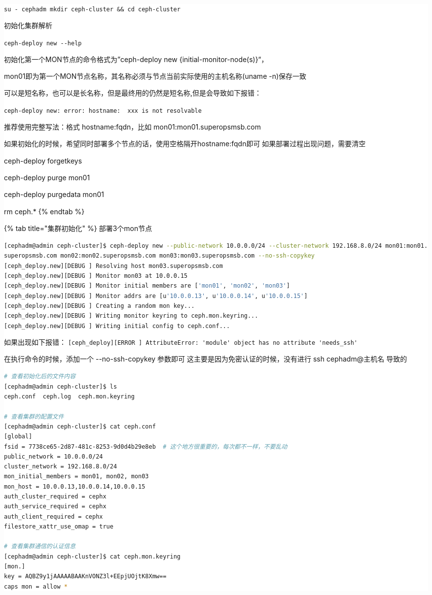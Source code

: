 `su - cephadm mkdir ceph-cluster && cd ceph-cluster`

初始化集群解析

`ceph-deploy new --help`

初始化第一个MON节点的命令格式为”ceph-deploy new {initial-monitor-node(s)}“，

mon01即为第一个MON节点名称，其名称必须与节点当前实际使用的主机名称(uname -n)保存一致

可以是短名称，也可以是长名称，但是最终用的仍然是短名称,但是会导致如下报错：

`ceph-deploy new: error: hostname:  xxx is not resolvable`

推荐使用完整写法：格式 hostname:fqdn，比如 mon01:mon01.superopsmsb.com

如果初始化的时候，希望同时部署多个节点的话，使用空格隔开hostname:fqdn即可 如果部署过程出现问题，需要清空&#x20;

ceph-deploy forgetkeys&#x20;

ceph-deploy purge mon01&#x20;

ceph-deploy purgedata mon01&#x20;

rm ceph.\*
{% endtab %}

{% tab title="集群初始化" %}
部署3个mon节点

```bash
[cephadm@admin ceph-cluster]$ ceph-deploy new --public-network 10.0.0.0/24 --cluster-network 192.168.8.0/24 mon01:mon01.superopsmsb.com mon02:mon02.superopsmsb.com mon03:mon03.superopsmsb.com --no-ssh-copykey
[ceph_deploy.new][DEBUG ] Resolving host mon03.superopsmsb.com
[ceph_deploy.new][DEBUG ] Monitor mon03 at 10.0.0.15
[ceph_deploy.new][DEBUG ] Monitor initial members are ['mon01', 'mon02', 'mon03']
[ceph_deploy.new][DEBUG ] Monitor addrs are [u'10.0.0.13', u'10.0.0.14', u'10.0.0.15']
[ceph_deploy.new][DEBUG ] Creating a random mon key...
[ceph_deploy.new][DEBUG ] Writing monitor keyring to ceph.mon.keyring...
[ceph_deploy.new][DEBUG ] Writing initial config to ceph.conf...
```

如果出现如下报错： `[ceph_deploy][ERROR ] AttributeError: 'module' object has no attribute 'needs_ssh'`&#x20;

在执行命令的时候，添加一个 --no-ssh-copykey 参数即可 这主要是因为免密认证的时候，没有进行 ssh cephadm@主机名 导致的

```bash
# 查看初始化后的文件内容
[cephadm@admin ceph-cluster]$ ls
ceph.conf  ceph.log  ceph.mon.keyring

# 查看集群的配置文件
[cephadm@admin ceph-cluster]$ cat ceph.conf
[global]
fsid = 7738ce65-2d87-481c-8253-9d0d4b29e8eb  # 这个地方很重要的，每次都不一样，不要乱动
public_network = 10.0.0.0/24
cluster_network = 192.168.8.0/24
mon_initial_members = mon01, mon02, mon03
mon_host = 10.0.0.13,10.0.0.14,10.0.0.15
auth_cluster_required = cephx
auth_service_required = cephx
auth_client_required = cephx
filestore_xattr_use_omap = true

# 查看集群通信的认证信息
[cephadm@admin ceph-cluster]$ cat ceph.mon.keyring
[mon.]
key = AQBZ9y1jAAAAABAAKnVONZ3l+EEpjUOjtK8Xmw==
caps mon = allow *

```